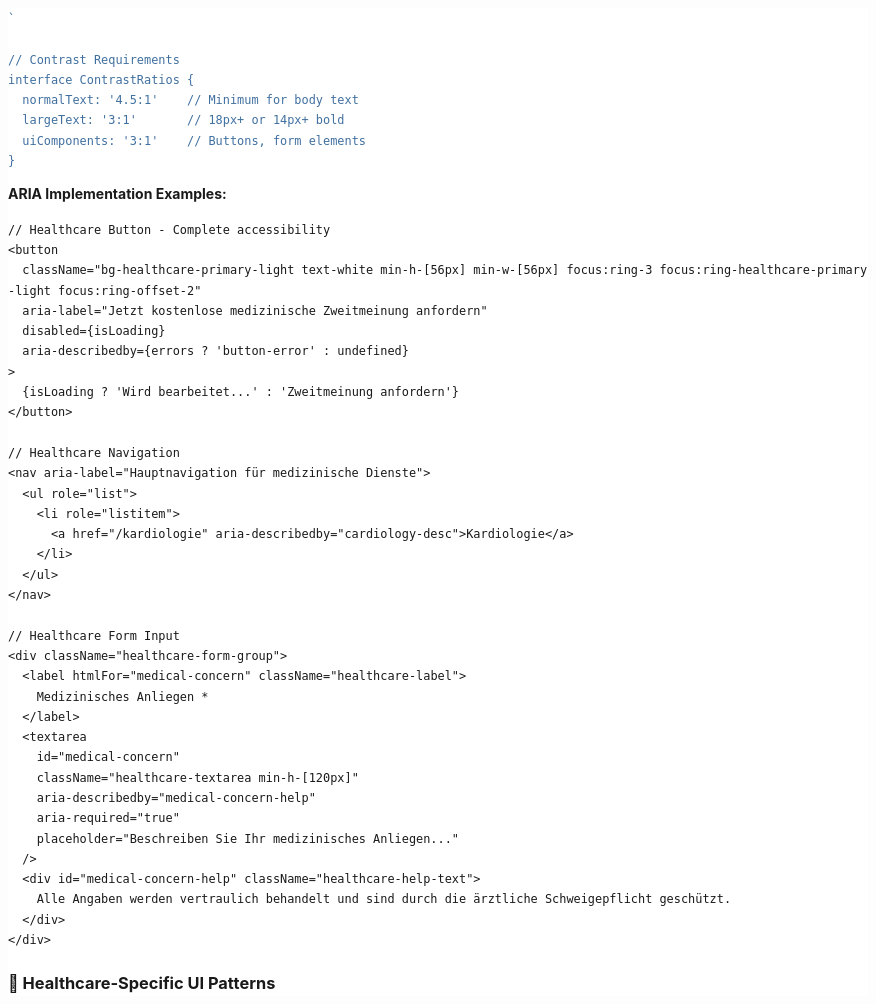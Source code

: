 ```typescript
`

// Contrast Requirements
interface ContrastRatios {
  normalText: '4.5:1'    // Minimum for body text
  largeText: '3:1'       // 18px+ or 14px+ bold
  uiComponents: '3:1'    // Buttons, form elements
}
```

**ARIA Implementation Examples:**
```tsx
// Healthcare Button - Complete accessibility
<button
  className="bg-healthcare-primary-light text-white min-h-[56px] min-w-[56px] focus:ring-3 focus:ring-healthcare-primary-light focus:ring-offset-2"
  aria-label="Jetzt kostenlose medizinische Zweitmeinung anfordern"
  disabled={isLoading}
  aria-describedby={errors ? 'button-error' : undefined}
>
  {isLoading ? 'Wird bearbeitet...' : 'Zweitmeinung anfordern'}
</button>

// Healthcare Navigation
<nav aria-label="Hauptnavigation für medizinische Dienste">
  <ul role="list">
    <li role="listitem">
      <a href="/kardiologie" aria-describedby="cardiology-desc">Kardiologie</a>
    </li>
  </ul>
</nav>

// Healthcare Form Input
<div className="healthcare-form-group">
  <label htmlFor="medical-concern" className="healthcare-label">
    Medizinisches Anliegen *
  </label>
  <textarea
    id="medical-concern"
    className="healthcare-textarea min-h-[120px]"
    aria-describedby="medical-concern-help"
    aria-required="true"
    placeholder="Beschreiben Sie Ihr medizinisches Anliegen..."
  />
  <div id="medical-concern-help" className="healthcare-help-text">
    Alle Angaben werden vertraulich behandelt und sind durch die ärztliche Schweigepflicht geschützt.
  </div>
</div>
```

### **🏥 Healthcare-Specific UI Patterns**
